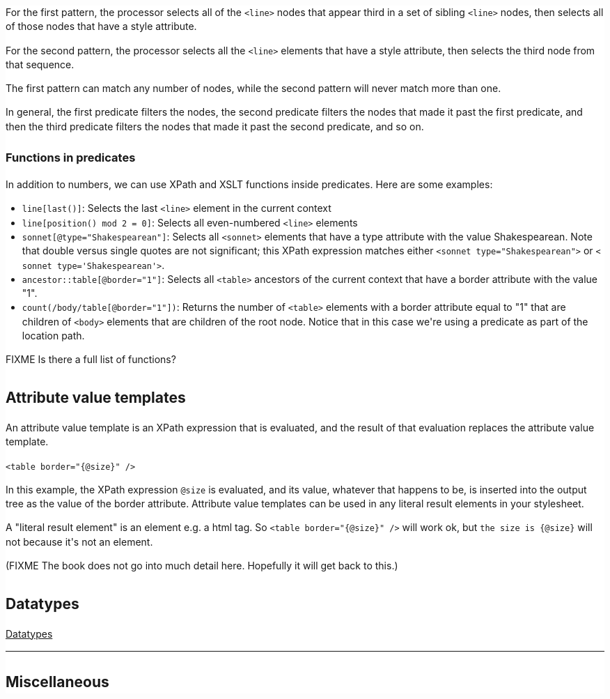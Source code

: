 For the first pattern, the processor selects all of the `<line>` nodes that appear third in a set of sibling `<line>` nodes, then selects all of those nodes that have a style attribute.

For the second pattern, the processor selects all the `<line>` elements that have a style attribute, then selects the third node from that sequence.

The first pattern can match any number of nodes, while the second pattern will never match more than one.

In general, the first predicate filters the nodes, the second predicate filters the nodes that made it past the first predicate, and then the third predicate filters the nodes that made it past the second predicate, and so on.

### Functions in predicates

In addition to numbers, we can use XPath and XSLT functions inside predicates. Here are some examples:

- `line[last()]`: Selects the last `<line>` element in the current context
- `line[position() mod 2 = 0]`: Selects all even-numbered `<line>` elements
- `sonnet[@type="Shakespearean"]`: Selects all `<sonnet>` elements that have a type attribute with the value Shakespearean. Note that double versus single quotes are not significant; this XPath expression matches either `<sonnet type="Shakespearean">` or `<sonnet type='Shakespearean'>`.
- `ancestor::table[@border="1"]`: Selects all `<table>` ancestors of the current context that have a border attribute with the value "1".
- `count(/body/table[@border="1"])`: Returns the number of `<table>` elements with a border attribute equal to "1" that are children of `<body>` elements that are children of the root node. Notice that in this case we're using a predicate as part of the location path.

FIXME Is there a full list of functions?

## Attribute value templates

An attribute value template is an XPath expression that is evaluated, and the result of that evaluation replaces the attribute value template.

    <table border="{@size}" />

In this example, the XPath expression `@size` is evaluated, and its value, whatever that happens to be, is inserted into the output tree as the value of the border attribute. Attribute value templates can be used in any literal result elements in your stylesheet.

A "literal result element" is an element e.g. a html tag. So `<table border="{@size}" />` will work ok, but `the size is {@size}` will not because it's not an element.

(FIXME The book does not go into much detail here. Hopefully it will get back to this.)

## Datatypes

[Datatypes](xpath/datatypes.md)

----

## Miscellaneous
